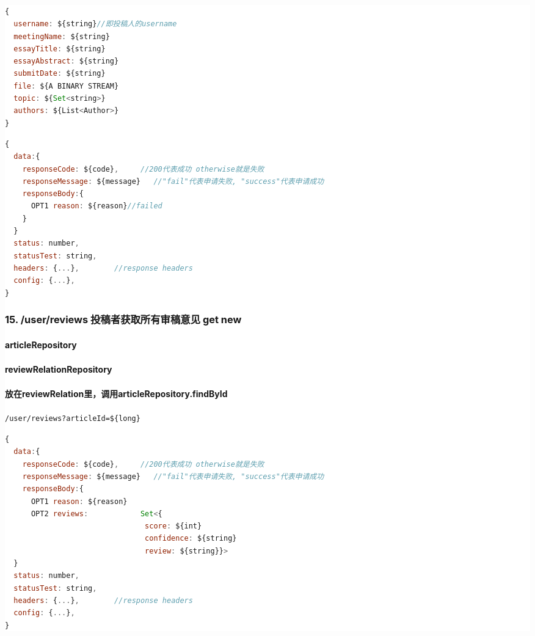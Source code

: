 ```javascript
{
  username: ${string}//即投稿人的username
  meetingName: ${string}
  essayTitle: ${string}
  essayAbstract: ${string}
  submitDate: ${string}
  file: ${A BINARY STREAM}
  topic: ${Set<string>}
  authors: ${List<Author>}
}
```

```javascript
{
  data:{
    responseCode: ${code},     //200代表成功 otherwise就是失败
    responseMessage: ${message}   //"fail"代表申请失败, "success"代表申请成功
    responseBody:{
      OPT1 reason: ${reason}//failed
    }  
  }
  status: number,
  statusTest: string,
  headers: {...},        //response headers
  config: {...},
}
```

### 15. /user/reviews	投稿者获取所有审稿意见 get new

#### articleRepository

#### reviewRelationRepository

#### 放在reviewRelation里，调用articleRepository.findById

```http
/user/reviews?articleId=${long}
```

```javascript
{
  data:{
    responseCode: ${code},     //200代表成功 otherwise就是失败
    responseMessage: ${message}   //"fail"代表申请失败, "success"代表申请成功
    responseBody:{
      OPT1 reason: ${reason}
      OPT2 reviews:            Set<{
                                score: ${int}
                                confidence: ${string}
                                review: ${string}}>  
  }
  status: number,
  statusTest: string,
  headers: {...},        //response headers
  config: {...},
}
```
